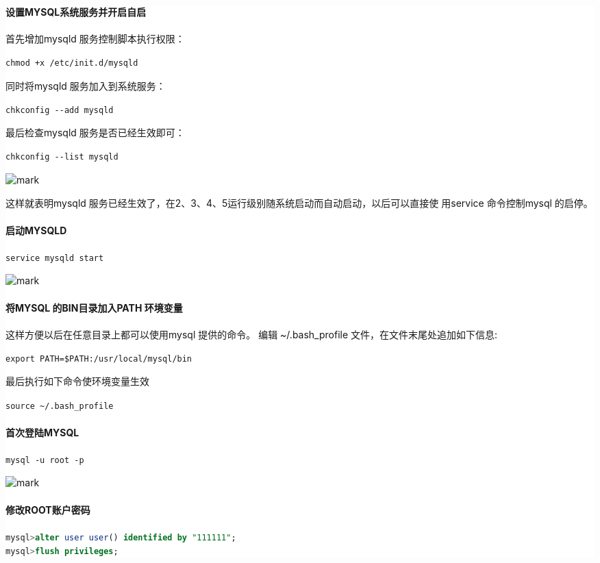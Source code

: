 #### 设置MYSQL系统服务并开启自启

⾸先增加mysqld 服务控制脚本执⾏权限：

```shell
chmod +x /etc/init.d/mysqld
```

同时将mysqld 服务加⼊到系统服务：

```shell
chkconfig --add mysqld
```

最后检查mysqld 服务是否已经⽣效即可：

```shell
chkconfig --list mysqld
```

![mark](http://image.gwbiubiubiu.com/blog/20200715/usT0gA9ihxDX.png)

这样就表明mysqld 服务已经⽣效了，在2、3、4、5运⾏级别随系统启动⽽⾃动启动，以后可以直接使
⽤service 命令控制mysql 的启停。

#### 启动MYSQLD

```shell
service mysqld start
```

![mark](http://image.gwbiubiubiu.com/blog/20200715/kFfKmgIan4hK.png)

#### 将MYSQL 的BIN目录加入PATH 环境变量

这样⽅便以后在任意⽬录上都可以使⽤mysql 提供的命令。
编辑 ~/.bash_profile ⽂件，在⽂件末尾处追加如下信息:

```shell
export PATH=$PATH:/usr/local/mysql/bin
```

最后执⾏如下命令使环境变量⽣效

```shell
source ~/.bash_profile	
```

#### ⾸次登陆MYSQL

```shell
mysql -u root -p
```

![mark](http://image.gwbiubiubiu.com/blog/20200715/5N6mJyAisyPF.png)

#### 修改ROOT账户密码

```sql
mysql>alter user user() identified by "111111";
mysql>flush privileges;
```
